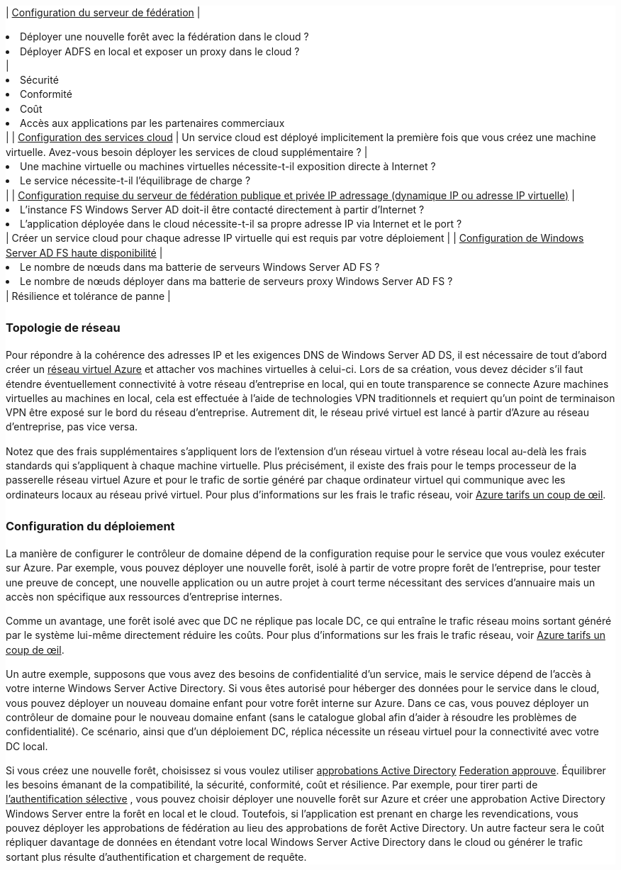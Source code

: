 | [Configuration du serveur de fédération](#BKMK_FedSrvConfig) | <li>Déployer une nouvelle forêt avec la fédération dans le cloud ?</li> <li>Déployer ADFS en local et exposer un proxy dans le cloud ?</li> | <li>Sécurité</li> <li>Conformité</li> <li>Coût</li> <li>Accès aux applications par les partenaires commerciaux</li> |
| [Configuration des services cloud](#BKMK_CloudSvcConfig) | Un service cloud est déployé implicitement la première fois que vous créez une machine virtuelle. Avez-vous besoin déployer les services de cloud supplémentaire ? | <li>Une machine virtuelle ou machines virtuelles nécessite-t-il exposition directe à Internet ?</li> <li> Le service nécessite-t-il l’équilibrage de charge ?</li> |
| [Configuration requise du serveur de fédération publique et privée IP adressage (dynamique IP ou adresse IP virtuelle)](#BKMK_FedReqVIPDIP) | <li>L’instance FS Windows Server AD doit-il être contacté directement à partir d’Internet ?</li> <li>L’application déployée dans le cloud nécessite-t-il sa propre adresse IP via Internet et le port ?</li> | Créer un service cloud pour chaque adresse IP virtuelle qui est requis par votre déploiement |
| [Configuration de Windows Server AD FS haute disponibilité](#BKMK_ADFSHighAvail) | <li>Le nombre de nœuds dans ma batterie de serveurs Windows Server AD FS ?</li> <li>Le nombre de nœuds déployer dans ma batterie de serveurs proxy Windows Server AD FS ?</li> | Résilience et tolérance de panne |

### <a name="BKMK_NetworkTopology"></a>Topologie de réseau

Pour répondre à la cohérence des adresses IP et les exigences DNS de Windows Server AD DS, il est nécessaire de tout d’abord créer un [réseau virtuel Azure](../virtual-network/virtual-networks-overview.md) et attacher vos machines virtuelles à celui-ci. Lors de sa création, vous devez décider s’il faut étendre éventuellement connectivité à votre réseau d’entreprise en local, qui en toute transparence se connecte Azure machines virtuelles au machines en local, cela est effectuée à l’aide de technologies VPN traditionnels et requiert qu’un point de terminaison VPN être exposé sur le bord du réseau d’entreprise. Autrement dit, le réseau privé virtuel est lancé à partir d’Azure au réseau d’entreprise, pas vice versa.

Notez que des frais supplémentaires s’appliquent lors de l’extension d’un réseau virtuel à votre réseau local au-delà les frais standards qui s’appliquent à chaque machine virtuelle. Plus précisément, il existe des frais pour le temps processeur de la passerelle réseau virtuel Azure et pour le trafic de sortie généré par chaque ordinateur virtuel qui communique avec les ordinateurs locaux au réseau privé virtuel. Pour plus d’informations sur les frais le trafic réseau, voir [Azure tarifs un coup de œil](http://azure.microsoft.com/pricing/).

### <a name="BKMK_DeploymentConfig"></a>Configuration du déploiement

La manière de configurer le contrôleur de domaine dépend de la configuration requise pour le service que vous voulez exécuter sur Azure. Par exemple, vous pouvez déployer une nouvelle forêt, isolé à partir de votre propre forêt de l’entreprise, pour tester une preuve de concept, une nouvelle application ou un autre projet à court terme nécessitant des services d’annuaire mais un accès non spécifique aux ressources d’entreprise internes.

Comme un avantage, une forêt isolé avec que DC ne réplique pas locale DC, ce qui entraîne le trafic réseau moins sortant généré par le système lui-même directement réduire les coûts. Pour plus d’informations sur les frais le trafic réseau, voir [Azure tarifs un coup de œil](http://azure.microsoft.com/pricing/).

Un autre exemple, supposons que vous avez des besoins de confidentialité d’un service, mais le service dépend de l’accès à votre interne Windows Server Active Directory. Si vous êtes autorisé pour héberger des données pour le service dans le cloud, vous pouvez déployer un nouveau domaine enfant pour votre forêt interne sur Azure. Dans ce cas, vous pouvez déployer un contrôleur de domaine pour le nouveau domaine enfant (sans le catalogue global afin d’aider à résoudre les problèmes de confidentialité). Ce scénario, ainsi que d’un déploiement DC, réplica nécessite un réseau virtuel pour la connectivité avec votre DC local.

Si vous créez une nouvelle forêt, choisissez si vous voulez utiliser [approbations Active Directory](https://technet.microsoft.com/library/cc771397) [Federation approuve](https://technet.microsoft.com/library/dd807036). Équilibrer les besoins émanant de la compatibilité, la sécurité, conformité, coût et résilience. Par exemple, pour tirer parti de [l’authentification sélective](https://technet.microsoft.com/library/cc755844) , vous pouvez choisir déployer une nouvelle forêt sur Azure et créer une approbation Active Directory Windows Server entre la forêt en local et le cloud. Toutefois, si l’application est prenant en charge les revendications, vous pouvez déployer les approbations de fédération au lieu des approbations de forêt Active Directory. Un autre facteur sera le coût répliquer davantage de données en étendant votre local Windows Server Active Directory dans le cloud ou générer le trafic sortant plus résulte d’authentification et chargement de requête.
